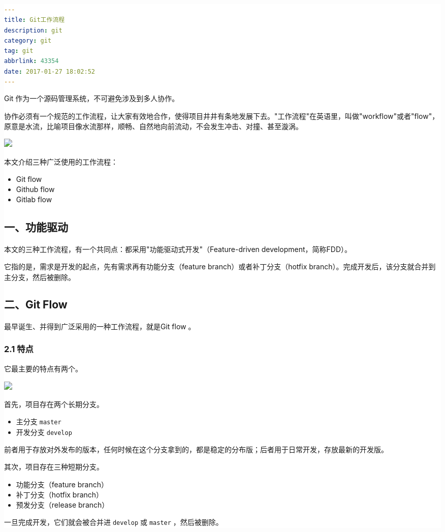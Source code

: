 ```yaml
---
title: Git工作流程
description: git
category: git
tag: git
abbrlink: 43354
date: 2017-01-27 18:02:52
---
```


Git 作为一个源码管理系统，不可避免涉及到多人协作。

协作必须有一个规范的工作流程，让大家有效地合作，使得项目井井有条地发展下去。"工作流程"在英语里，叫做"workflow"或者"flow"，原意是水流，比喻项目像水流那样，顺畅、自然地向前流动，不会发生冲击、对撞、甚至漩涡。



![](http://i.imgur.com/KCRatZr.png)

本文介绍三种广泛使用的工作流程：

* Git flow
* Github flow
* Gitlab flow

## 一、功能驱动

本文的三种工作流程，有一个共同点：都采用"功能驱动式开发"（Feature-driven development，简称FDD）。

它指的是，需求是开发的起点，先有需求再有功能分支（feature branch）或者补丁分支（hotfix branch）。完成开发后，该分支就合并到主分支，然后被删除。

## 二、Git Flow

最早诞生、并得到广泛采用的一种工作流程，就是Git flow 。

### 2.1 特点

它最主要的特点有两个。

![](http://i.imgur.com/8RTngnI.png)

首先，项目存在两个长期分支。

* 主分支 `master`
* 开发分支 `develop`

前者用于存放对外发布的版本，任何时候在这个分支拿到的，都是稳定的分布版；后者用于日常开发，存放最新的开发版。

其次，项目存在三种短期分支。

* 功能分支（feature branch）
* 补丁分支（hotfix branch）
* 预发分支（release branch）

一旦完成开发，它们就会被合并进 `develop` 或 `master` ，然后被删除。

